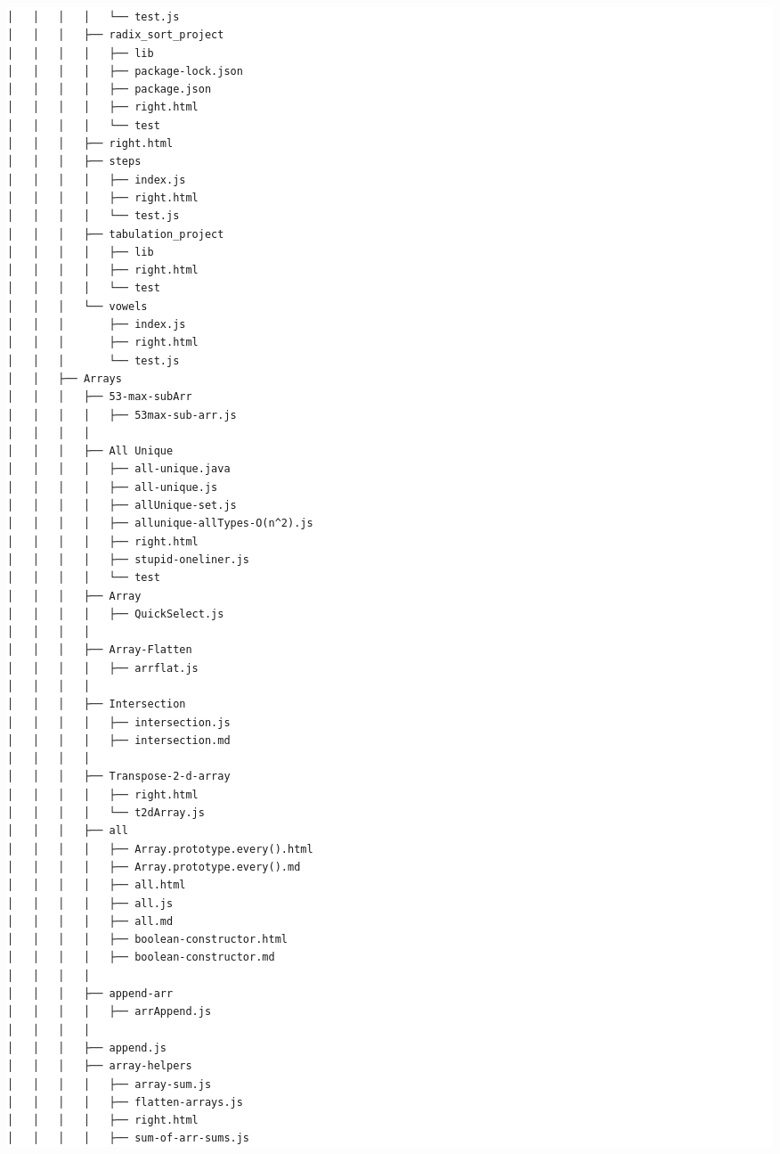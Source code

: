 ```
│   │   │   │   └── test.js
│   │   │   ├── radix_sort_project
│   │   │   │   ├── lib
│   │   │   │   ├── package-lock.json
│   │   │   │   ├── package.json
│   │   │   │   ├── right.html
│   │   │   │   └── test
│   │   │   ├── right.html
│   │   │   ├── steps
│   │   │   │   ├── index.js
│   │   │   │   ├── right.html
│   │   │   │   └── test.js
│   │   │   ├── tabulation_project
│   │   │   │   ├── lib
│   │   │   │   ├── right.html
│   │   │   │   └── test
│   │   │   └── vowels
│   │   │       ├── index.js
│   │   │       ├── right.html
│   │   │       └── test.js
│   │   ├── Arrays
│   │   │   ├── 53-max-subArr
│   │   │   │   ├── 53max-sub-arr.js
│   │   │   │  
│   │   │   ├── All Unique
│   │   │   │   ├── all-unique.java
│   │   │   │   ├── all-unique.js
│   │   │   │   ├── allUnique-set.js
│   │   │   │   ├── allunique-allTypes-O(n^2).js
│   │   │   │   ├── right.html
│   │   │   │   ├── stupid-oneliner.js
│   │   │   │   └── test
│   │   │   ├── Array
│   │   │   │   ├── QuickSelect.js
│   │   │   │  
│   │   │   ├── Array-Flatten
│   │   │   │   ├── arrflat.js
│   │   │   │  
│   │   │   ├── Intersection
│   │   │   │   ├── intersection.js
│   │   │   │   ├── intersection.md
│   │   │   │  
│   │   │   ├── Transpose-2-d-array
│   │   │   │   ├── right.html
│   │   │   │   └── t2dArray.js
│   │   │   ├── all
│   │   │   │   ├── Array.prototype.every().html
│   │   │   │   ├── Array.prototype.every().md
│   │   │   │   ├── all.html
│   │   │   │   ├── all.js
│   │   │   │   ├── all.md
│   │   │   │   ├── boolean-constructor.html
│   │   │   │   ├── boolean-constructor.md
│   │   │   │  
│   │   │   ├── append-arr
│   │   │   │   ├── arrAppend.js
│   │   │   │  
│   │   │   ├── append.js
│   │   │   ├── array-helpers
│   │   │   │   ├── array-sum.js
│   │   │   │   ├── flatten-arrays.js
│   │   │   │   ├── right.html
│   │   │   │   ├── sum-of-arr-sums.js
```
